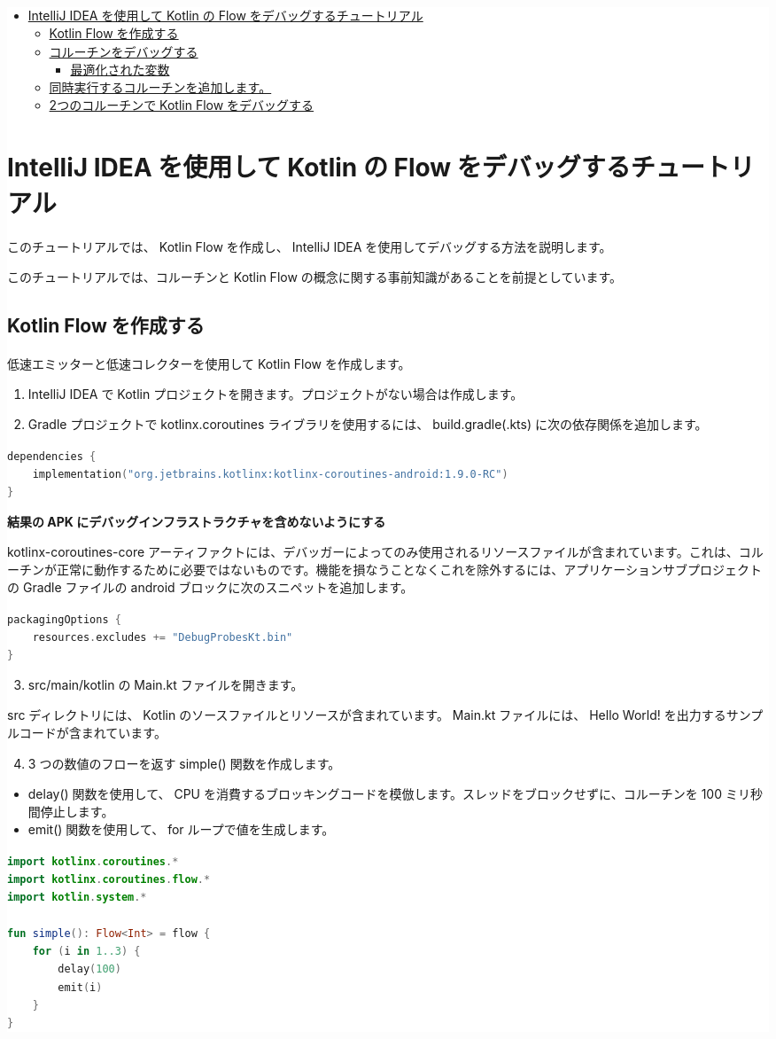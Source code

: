 - [IntelliJ IDEA を使用して Kotlin の Flow をデバッグするチュートリアル](#intellij-idea-を使用して-kotlin-の-flow-をデバッグするチュートリアル)
  - [Kotlin Flow を作成する](#kotlin-flow-を作成する)
  - [コルーチンをデバッグする](#コルーチンをデバッグする)
    - [最適化された変数](#最適化された変数)
  - [同時実行するコルーチンを追加します。](#同時実行するコルーチンを追加します)
  - [2つのコルーチンで Kotlin Flow をデバッグする](#2つのコルーチンで-kotlin-flow-をデバッグする)


# IntelliJ IDEA を使用して Kotlin の Flow をデバッグするチュートリアル

このチュートリアルでは、 Kotlin Flow を作成し、 IntelliJ IDEA を使用してデバッグする方法を説明します。

このチュートリアルでは、コルーチンと Kotlin Flow の概念に関する事前知識があることを前提としています。


## Kotlin Flow を作成する

低速エミッターと低速コレクターを使用して Kotlin Flow を作成します。

1. IntelliJ IDEA で Kotlin プロジェクトを開きます。プロジェクトがない場合は作成します。

2. Gradle プロジェクトで kotlinx.coroutines ライブラリを使用するには、 build.gradle(.kts) に次の依存関係を追加します。

```kotlin
dependencies {
    implementation("org.jetbrains.kotlinx:kotlinx-coroutines-android:1.9.0-RC")
}
```

**結果の APK にデバッグインフラストラクチャを含めないようにする**

kotlinx-coroutines-core アーティファクトには、デバッガーによってのみ使用されるリソースファイルが含まれています。これは、コルーチンが正常に動作するために必要ではないものです。機能を損なうことなくこれを除外するには、アプリケーションサブプロジェクトの Gradle ファイルの android ブロックに次のスニペットを追加します。

```kotlin
packagingOptions {
    resources.excludes += "DebugProbesKt.bin"
}
```

3. src/main/kotlin の Main.kt ファイルを開きます。

src ディレクトリには、 Kotlin のソースファイルとリソースが含まれています。 Main.kt ファイルには、 Hello World! を出力するサンプルコードが含まれています。

4. 3 つの数値のフローを返す simple() 関数を作成します。

- delay() 関数を使用して、 CPU を消費するブロッキングコードを模倣します。スレッドをブロックせずに、コルーチンを 100 ミリ秒間停止します。
- emit() 関数を使用して、 for ループで値を生成します。

```kotlin
import kotlinx.coroutines.*
import kotlinx.coroutines.flow.*
import kotlin.system.*

fun simple(): Flow<Int> = flow {
    for (i in 1..3) {
        delay(100)
        emit(i)
    }
}
```
